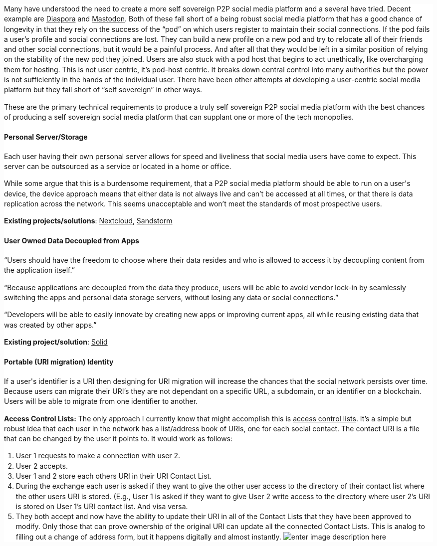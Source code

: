 Many have understood the need to create a more self sovereign P2P social media platform and a several have tried. Decent example are [Diaspora](https://en.wikipedia.org/wiki/Diaspora_(social_network)) and [Mastodon](https://mastodon.social/about). Both of these fall short of a being robust social media platform that has a good chance of longevity in that they rely on the success of the “pod” on which users register to maintain their social connections. If the pod fails a user’s profile and social connections are lost. They can build a new profile on a new pod and try to relocate all of their friends and other social connections, but it would be a painful process. And after all that they would be left in a similar position of relying on the stability of the new pod they joined. Users are also stuck with a pod host that begins to act unethically, like overcharging them for hosting. This is not user centric, it’s pod-host centric. It breaks down central control into many authorities but the power is not sufficiently in the hands of the individual user. There have been other attempts at developing a user-centric social media platform but they fall short of “self sovereign” in other ways. 

These are the primary technical requirements to produce a truly self sovereign P2P social media platform with the best chances of producing a self sovereign social media platform that can supplant one or more of the tech monopolies.
#### Personal Server/Storage 
Each user having their own personal server allows for speed and liveliness that social media users have come to expect. This server can be outsourced as a service or located in a home or office. 

While some argue that this is a burdensome requirement, that a P2P social media platform should be able to run on a user's device, the device approach means that either data is not always live and can’t be accessed at all times, or that there is data replication across the network. This seems unacceptable and won’t meet the standards of most prospective users. 

**Existing projects/solutions**: [Nextcloud](https://nextcloud.com), [Sandstorm](https://sandstorm.io/)

#### User Owned Data Decoupled from Apps

“Users should have the freedom to choose where their data resides and who is allowed to access it by decoupling content from the application itself.”

“Because applications are decoupled from the data they produce, users will be able to avoid vendor lock-in by seamlessly switching the apps and personal data storage servers, without losing any data or social connections.”

“Developers will be able to easily innovate by creating new apps or improving current apps, all while reusing existing data that was created by other apps.”

**Existing project/solution**: [Solid](https://solid.mit.edu/)

#### Portable (URI migration) Identity 
If a user's identifier is a URI then designing for URI migration will increase the chances that the social network persists over time. Because users can migrate their URI’s they are not dependant on a specific URL, a subdomain, or an identifier on a blockchain. Users will be able to migrate from one identifier to another.

**Access Control Lists:**
The only approach I currently know that might accomplish this is [access control lists](https://en.wikipedia.org/wiki/Access_control_list). It’s a simple but robust idea that each user in the network has a list/address book of URIs, one for each social contact. The contact URI is a file that can be changed by the user it points to. It would work as follows:
1.    User 1 requests to make a connection with user 2.
2.    User 2 accepts.
3.    User 1 and 2 store each others URI in their URI Contact List.
4.    During the exchange each user is asked if they want to give the other user access to the directory of their contact list where the other users URI is stored. (E.g., User 1 is asked if they want to give User 2 write access to the directory where user 2’s URI is stored on User 1’s URI contact list. And visa versa.
5.    They both accept and now have the ability to update their URI in all of the Contact Lists that they have been approved to modify. Only those that can prove ownership of the original URI can update all the connected Contact Lists. This is analog to filling out a change of address form, but it happens digitally and almost instantly. 
![enter image description here](https://github.com/WebOfTrustInfo/rebooting-the-web-of-trust-spring2017/blob/master/supporting-files/fig1-alake.png?raw=true)
